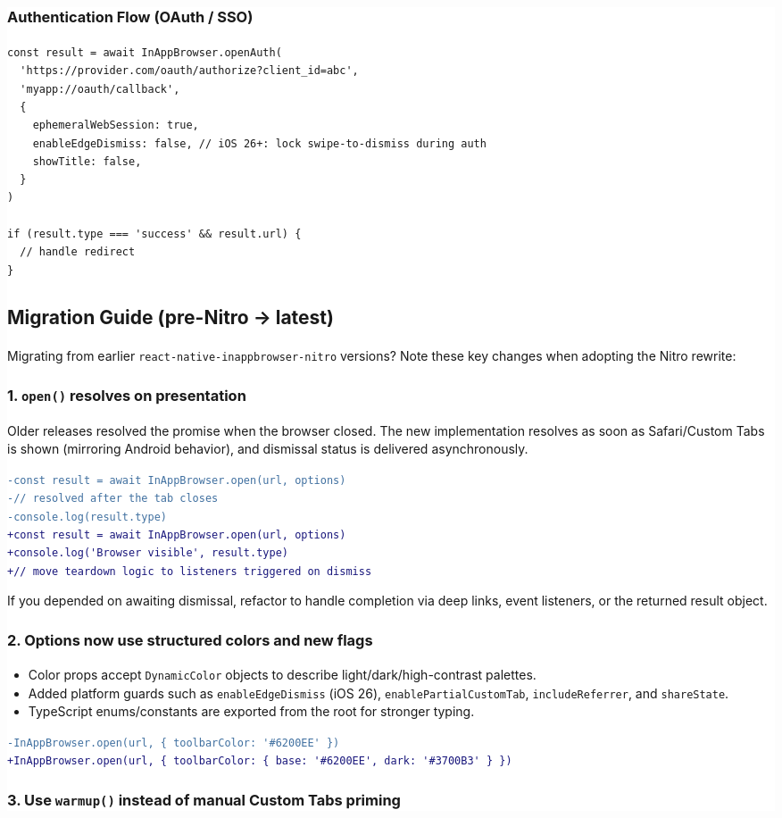 ### Authentication Flow (OAuth / SSO)

```tsx
const result = await InAppBrowser.openAuth(
  'https://provider.com/oauth/authorize?client_id=abc',
  'myapp://oauth/callback',
  {
    ephemeralWebSession: true,
    enableEdgeDismiss: false, // iOS 26+: lock swipe-to-dismiss during auth
    showTitle: false,
  }
)

if (result.type === 'success' && result.url) {
  // handle redirect
}
```

## Migration Guide (pre-Nitro → latest)

Migrating from earlier `react-native-inappbrowser-nitro` versions? Note these key changes when adopting the Nitro rewrite:

### 1. `open()` resolves on presentation

Older releases resolved the promise when the browser closed. The new implementation resolves as soon as Safari/Custom Tabs is shown (mirroring Android behavior), and dismissal status is delivered asynchronously.

```diff
-const result = await InAppBrowser.open(url, options)
-// resolved after the tab closes
-console.log(result.type)
+const result = await InAppBrowser.open(url, options)
+console.log('Browser visible', result.type)
+// move teardown logic to listeners triggered on dismiss
```

If you depended on awaiting dismissal, refactor to handle completion via deep links, event listeners, or the returned result object.

### 2. Options now use structured colors and new flags

- Color props accept `DynamicColor` objects to describe light/dark/high-contrast palettes.
- Added platform guards such as `enableEdgeDismiss` (iOS 26), `enablePartialCustomTab`, `includeReferrer`, and `shareState`.
- TypeScript enums/constants are exported from the root for stronger typing.

```diff
-InAppBrowser.open(url, { toolbarColor: '#6200EE' })
+InAppBrowser.open(url, { toolbarColor: { base: '#6200EE', dark: '#3700B3' } })
```

### 3. Use `warmup()` instead of manual Custom Tabs priming
